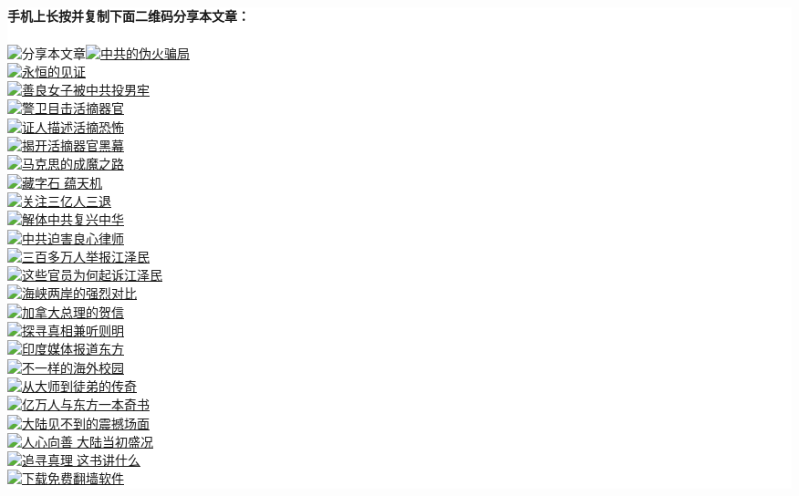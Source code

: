 <strong>手机上长按并复制下面二维码分享本文章：</strong><br><br><img src="https://quickchart.io/qr?size=256&text=https://github.com/1992513/djy/blob/master/gb/24/9/7/n14326044.md%231" title="分享本文章"></td><td VALIGN=TOP><a href="https://github.com/1992513/djy/blob/master/gb/16/1/21/n4622075.md?dfh#1" target="_blank"><img src="https://raw.githubusercontent.com/1992513/djy/master/gb/300/wei-f1.jpg" title="中共的伪火骗局"  alt="中共的伪火骗局"></a><br><a href="https://github.com/1992513/www/blob/master/README.md?dfh#9" target="_blank"><img src="https://raw.githubusercontent.com/1992513/djy/master/gb/300/yong-h.jpg" title="永恒的见证"  alt="永恒的见证"></a><br><a href="https://github.com/1992513/djy/blob/master/gb/13/9/29/n3974789.md?dfh#1" target="_blank"><img src="https://raw.githubusercontent.com/1992513/djy/master/gb/300/shang-lnz.jpg" title="善良女子被中共投男牢"  alt="善良女子被中共投男牢"></a><br><a href="https://github.com/1992513/djy/blob/master/gb/16/3/16/n4663449.md?dfh#1" target="_blank"><img src="https://raw.githubusercontent.com/1992513/djy/master/gb/300/huo-z3.jpg" title="警卫目击活摘器官"  alt="警卫目击活摘器官"></a><br><a href="https://github.com/1992513/djy/blob/master/gb/16/8/7/n8177641.md?dfh#1" target="_blank"><img src="https://raw.githubusercontent.com/1992513/djy/master/gb/300/huo-z4.jpg" title="证人描述活摘恐怖"  alt="证人描述活摘恐怖"></a><br><a href="https://github.com/1992513/djy/blob/master/gb/10/4/19/n2881569.md?dfh#1" target="_blank"><img src="https://raw.githubusercontent.com/1992513/djy/master/gb/300/huo-z1.jpg" title="揭开活摘器官黑幕"  alt="揭开活摘器官黑幕"></a><br><a href="https://github.com/1992513/djy/blob/master/gb/10/11/7/n3077476.md?dfh#1" target="_blank"><img src="https://raw.githubusercontent.com/1992513/djy/master/gb/300/ma-ks.jpg" title="马克思的成魔之路"  alt="马克思的成魔之路"></a><br><a href="https://github.com/1992513/djy/blob/master/gb/14/6/9/n4173977.md?dfh#1" target="_blank"><img src="https://raw.githubusercontent.com/1992513/djy/master/gb/300/chang-zs.jpg" title="藏字石 蕴天机"  alt="藏字石 蕴天机"></a><br><a href="https://github.com/1992513/djy/blob/master/gb/18/5/10/n10381511.md?dfh#1" target="_blank"><img src="https://raw.githubusercontent.com/1992513/djy/master/gb/300/st1.jpg" title="关注三亿人三退"  alt="关注三亿人三退"></a><br><a href="https://github.com/1992513/djy/blob/master/gb/18/3/21/n10237682.md?dfh#1" target="_blank"><img src="https://raw.githubusercontent.com/1992513/djy/master/gb/300/jie-t.jpg" title="解体中共复兴中华"  alt="解体中共复兴中华"></a><br><a href="https://github.com/1992513/djy/blob/master/gb/9/2/9/n2422991.md?dfh#1" target="_blank"><img src="https://raw.githubusercontent.com/1992513/djy/master/gb/300/gao-zs.jpg" title="中共迫害良心律师"  alt="中共迫害良心律师"></a><br><a href="https://github.com/1992513/djy/blob/master/gb/18/12/9/n10900044.md?dfh#1" target="_blank"><img src="https://raw.githubusercontent.com/1992513/djy/master/gb/300/sj1.jpg" title="三百多万人举报江泽民"  alt="三百多万人举报江泽民"></a><br><a href="https://github.com/1992513/djy/blob/master/gb/18/8/28/n10672014.md?dfh#1" target="_blank"><img src="https://raw.githubusercontent.com/1992513/djy/master/gb/300/sj2.jpg" title="这些官员为何起诉江泽民"  alt="这些官员为何起诉江泽民"></a><br><a href="https://github.com/1992513/djy/blob/master/gb/8/12/18/n2367165.md?dfh#1" target="_blank"><img src="https://raw.githubusercontent.com/1992513/djy/master/gb/300/liangan.jpg" title="海峡两岸的强烈对比"  alt="海峡两岸的强烈对比"></a><br><a href="https://github.com/1992513/djy/blob/master/gb/15/12/10/n4593139.md?dfh#1" target="_blank"><img src="https://raw.githubusercontent.com/1992513/djy/master/gb/300/jia-ndzl.jpg" title="加拿大总理的贺信"  alt="加拿大总理的贺信"></a><br><a href="https://github.com/1992513/djy/blob/master/gb/11/6/17/n3289382.md?dfh#1" target="_blank"><img src="https://raw.githubusercontent.com/1992513/djy/master/gb/300/xiao-wd.jpg" title="探寻真相兼听则明"  alt="探寻真相兼听则明"></a><br><a href="https://github.com/1992513/djy/blob/master/gb/18/10/27/n10812623.md?dfh#1" target="_blank"><img src="https://raw.githubusercontent.com/1992513/djy/master/gb/300/yindu.jpg" title="印度媒体报道东方"  alt="印度媒体报道东方"></a><br><a href="https://github.com/1992513/djy/blob/master/gb/18/6/9/n10469652.md?dfh#1" target="_blank"><img src="https://raw.githubusercontent.com/1992513/djy/master/gb/300/xie-j.jpg" title="不一样的海外校园"  alt="不一样的海外校园"></a><br><a href="https://github.com/1992513/djy/blob/master/gb/7/4/5/n1669415.md?dfh#1" target="_blank"><img src="https://raw.githubusercontent.com/1992513/djy/master/gb/300/li-up.jpg" title="从大师到徒弟的传奇"  alt="从大师到徒弟的传奇"></a><br><a href="https://github.com/1992513/djy/blob/master/gb/17/5/26/n9191512.md?dfh#1" target="_blank"><img src="https://raw.githubusercontent.com/1992513/djy/master/gb/300/zfl2.jpg" title="亿万人与东方一本奇书"  alt="亿万人与东方一本奇书"></a><br><a href="https://github.com/1992513/djy/blob/master/gb/13/11/27/n4020290.md?dfh#1" target="_blank"><img src="https://raw.githubusercontent.com/1992513/djy/master/gb/300/zhen-h.jpg" title="大陆见不到的震撼场面"  alt="大陆见不到的震撼场面"></a><br><a href="https://github.com/1992513/djy/blob/master/gb/15/7/17/n4482910.md?dfh#1" target="_blank"><img src="https://raw.githubusercontent.com/1992513/djy/master/gb/300/dalu-sk.jpg" title="人心向善 大陆当初盛况"  alt="人心向善 大陆当初盛况"></a><br><a href="https://github.com/1992513/djy/blob/master/gb/19/1/5/n10955468.md?dfh#1" target="_blank"><img src="https://raw.githubusercontent.com/1992513/djy/master/gb/300/zfl1.jpg" title="追寻真理 这书讲什么"  alt="追寻真理 这书讲什么"></a><br><a href="https://github.com/1992513/www/blob/master/README.md?dfh#1" target="_blank"><img src="https://raw.githubusercontent.com/1992513/djy/master/gb/300/fq1.jpg" title="下载免费翻墙软件"  alt="下载免费翻墙软件"></a><br></td></tr></table>
